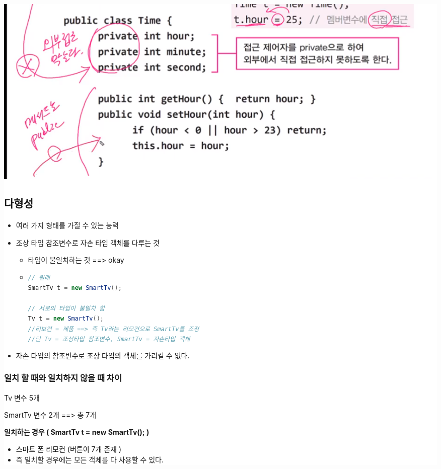 ![image-20220628233037585](overloading.assets/image-20220628233037585.png)





## 다형성

- 여러 가지 형태를 가질 수 있는 능력

- 조상 타입 참조변수로 자손 타입 객체를 다루는 것

  - 타입이 불일치하는 것 ==> okay 

  - ```java
    // 원래
    SmartTv t = new SmartTv();
    
    // 서로의 타입이 불일치 함
    Tv t = new SmartTv();  
    //리보컨 = 제품 ==> 즉 Tv라는 리모컨으로 SmartTv를 조정
    //단 Tv = 조상타입 참조변수, SmartTv = 자손타입 객체
    ```

- 자손 타입의 참조변수로 조상 타입의 객체를 가리킬 수 없다.



### 일치 할 때와 일치하지 않을 때 차이

Tv 변수 5개

SmartTv 변수 2개 ==> 총 7개



**일치하는 경우 ( SmartTv t = new SmartTv(); )**

- 스마트 폰 리모컨 (버튼이 7개 존재 )
- 즉 일치할 경우에는 모든 객체를 다 사용할 수 있다.
